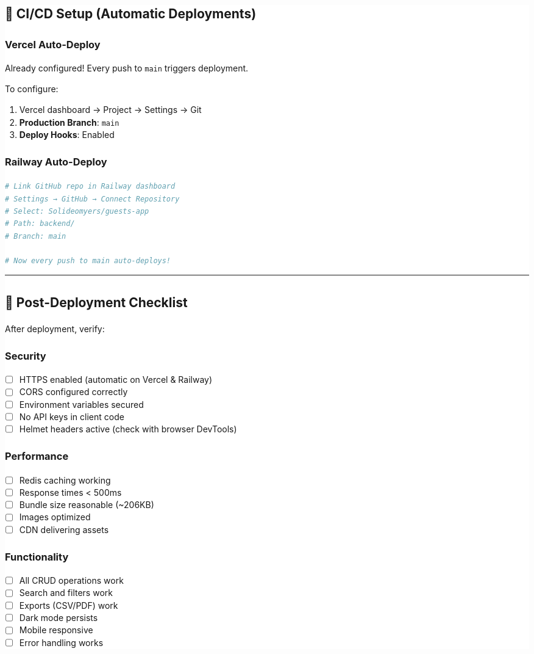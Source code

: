 
## 🔄 CI/CD Setup (Automatic Deployments)

### Vercel Auto-Deploy

Already configured! Every push to `main` triggers deployment.

To configure:
1. Vercel dashboard → Project → Settings → Git
2. **Production Branch**: `main`
3. **Deploy Hooks**: Enabled

### Railway Auto-Deploy

```bash
# Link GitHub repo in Railway dashboard
# Settings → GitHub → Connect Repository
# Select: Solideomyers/guests-app
# Path: backend/
# Branch: main

# Now every push to main auto-deploys!
```

---

## 📱 Post-Deployment Checklist

After deployment, verify:

### Security
- [ ] HTTPS enabled (automatic on Vercel & Railway)
- [ ] CORS configured correctly
- [ ] Environment variables secured
- [ ] No API keys in client code
- [ ] Helmet headers active (check with browser DevTools)

### Performance
- [ ] Redis caching working
- [ ] Response times < 500ms
- [ ] Bundle size reasonable (~206KB)
- [ ] Images optimized
- [ ] CDN delivering assets

### Functionality
- [ ] All CRUD operations work
- [ ] Search and filters work
- [ ] Exports (CSV/PDF) work
- [ ] Dark mode persists
- [ ] Mobile responsive
- [ ] Error handling works

